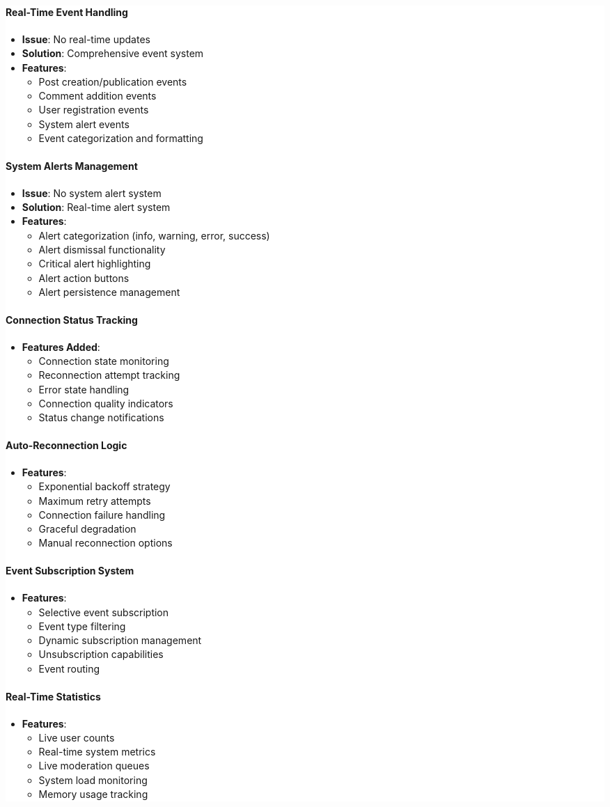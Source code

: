#### **Real-Time Event Handling**
- **Issue**: No real-time updates
- **Solution**: Comprehensive event system
- **Features**:
  - Post creation/publication events
  - Comment addition events
  - User registration events
  - System alert events
  - Event categorization and formatting

#### **System Alerts Management**
- **Issue**: No system alert system
- **Solution**: Real-time alert system
- **Features**:
  - Alert categorization (info, warning, error, success)
  - Alert dismissal functionality
  - Critical alert highlighting
  - Alert action buttons
  - Alert persistence management

#### **Connection Status Tracking**
- **Features Added**:
  - Connection state monitoring
  - Reconnection attempt tracking
  - Error state handling
  - Connection quality indicators
  - Status change notifications

#### **Auto-Reconnection Logic**
- **Features**:
  - Exponential backoff strategy
  - Maximum retry attempts
  - Connection failure handling
  - Graceful degradation
  - Manual reconnection options

#### **Event Subscription System**
- **Features**:
  - Selective event subscription
  - Event type filtering
  - Dynamic subscription management
  - Unsubscription capabilities
  - Event routing

#### **Real-Time Statistics**
- **Features**:
  - Live user counts
  - Real-time system metrics
  - Live moderation queues
  - System load monitoring
  - Memory usage tracking
